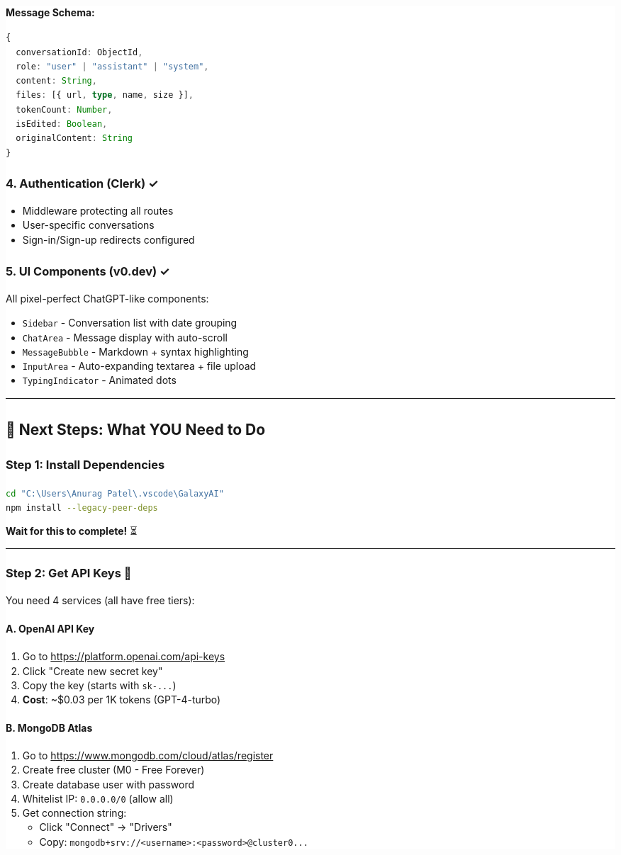 **Message Schema:**
```typescript
{
  conversationId: ObjectId,
  role: "user" | "assistant" | "system",
  content: String,
  files: [{ url, type, name, size }],
  tokenCount: Number,
  isEdited: Boolean,
  originalContent: String
}
```

### 4. **Authentication (Clerk)** ✓
- Middleware protecting all routes
- User-specific conversations
- Sign-in/Sign-up redirects configured

### 5. **UI Components (v0.dev)** ✓
All pixel-perfect ChatGPT-like components:
- `Sidebar` - Conversation list with date grouping
- `ChatArea` - Message display with auto-scroll
- `MessageBubble` - Markdown + syntax highlighting
- `InputArea` - Auto-expanding textarea + file upload
- `TypingIndicator` - Animated dots

---

## 🚀 Next Steps: What YOU Need to Do

### **Step 1: Install Dependencies**

```bash
cd "C:\Users\Anurag Patel\.vscode\GalaxyAI"
npm install --legacy-peer-deps
```

**Wait for this to complete!** ⏳

---

### **Step 2: Get API Keys** 🔑

You need 4 services (all have free tiers):

#### **A. OpenAI API Key**
1. Go to https://platform.openai.com/api-keys
2. Click "Create new secret key"
3. Copy the key (starts with `sk-...`)
4. **Cost**: ~$0.03 per 1K tokens (GPT-4-turbo)

#### **B. MongoDB Atlas**
1. Go to https://www.mongodb.com/cloud/atlas/register
2. Create free cluster (M0 - Free Forever)
3. Create database user with password
4. Whitelist IP: `0.0.0.0/0` (allow all)
5. Get connection string:
   - Click "Connect" → "Drivers"
   - Copy: `mongodb+srv://<username>:<password>@cluster0...`
